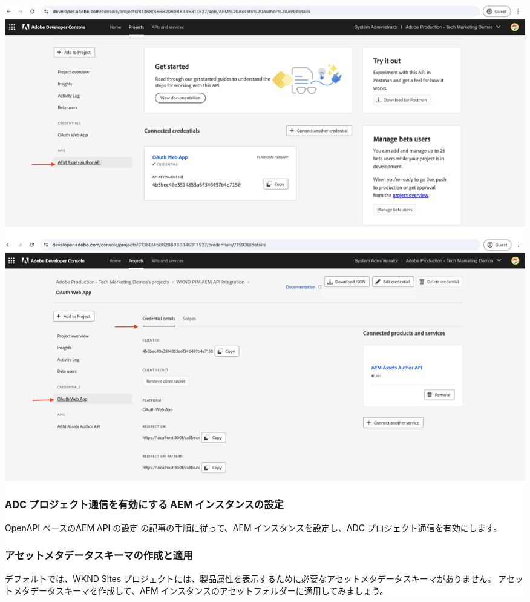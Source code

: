    ![AEM API 設定 ](../assets/web-app/aem-api-configuration.png)

   ![ 認証設定 ](../assets/web-app/authentication-configuration.png)

### ADC プロジェクト通信を有効にする AEM インスタンスの設定

[OpenAPI ベースのAEM API の設定 ](../setup.md#configure-the-aem-instance-to-enable-adc-project-communication) の記事の手順に従って、AEM インスタンスを設定し、ADC プロジェクト通信を有効にします。

### アセットメタデータスキーマの作成と適用

デフォルトでは、WKND Sites プロジェクトには、製品属性を表示するために必要なアセットメタデータスキーマがありません。 アセットメタデータスキーマを作成して、AEM インスタンスのアセットフォルダーに適用してみましょう。
